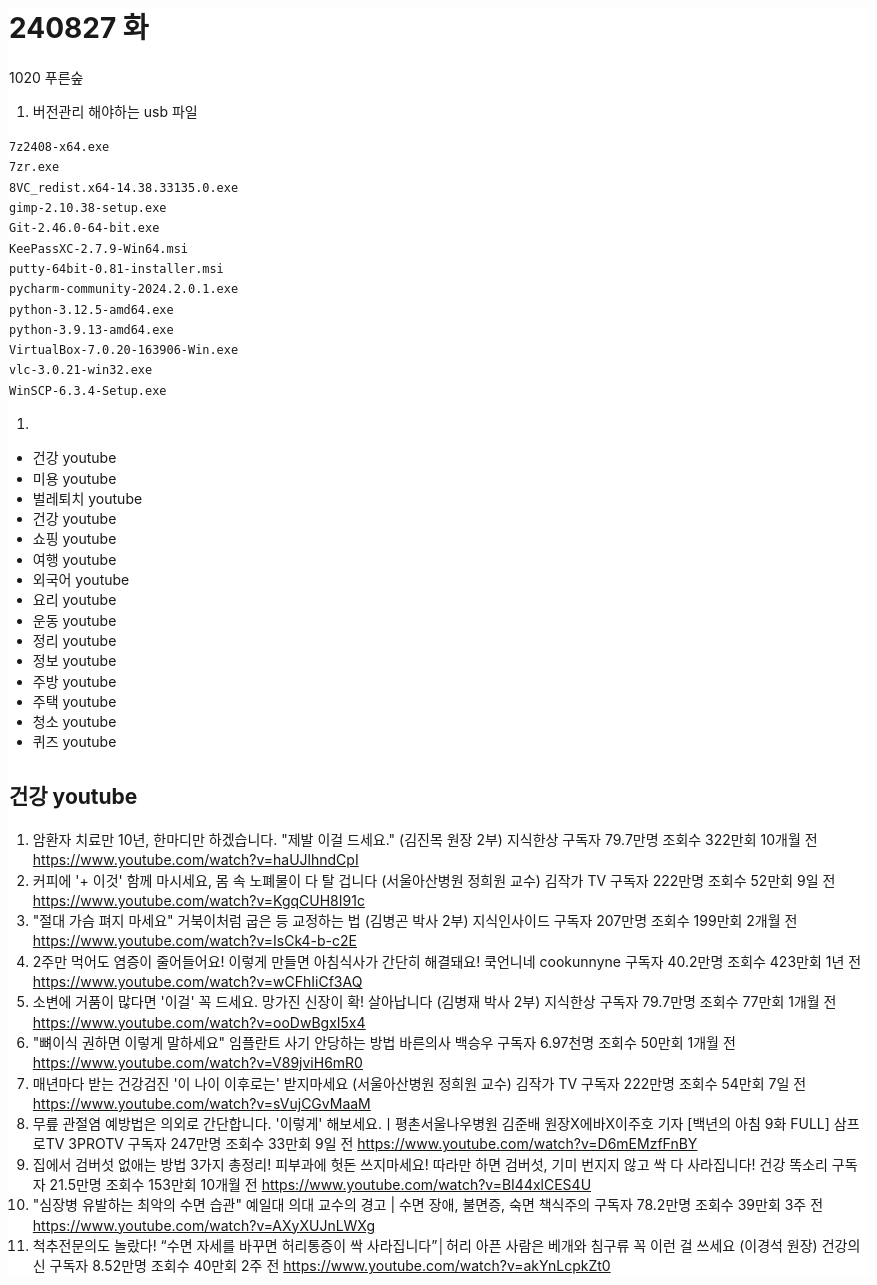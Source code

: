 
# 240827 화
1020 푸른숲

1. 버전관리 해야하는 usb 파일
```
7z2408-x64.exe
7zr.exe
8VC_redist.x64-14.38.33135.0.exe
gimp-2.10.38-setup.exe
Git-2.46.0-64-bit.exe
KeePassXC-2.7.9-Win64.msi
putty-64bit-0.81-installer.msi
pycharm-community-2024.2.0.1.exe
python-3.12.5-amd64.exe
python-3.9.13-amd64.exe
VirtualBox-7.0.20-163906-Win.exe
vlc-3.0.21-win32.exe
WinSCP-6.3.4-Setup.exe
```
1. 

- 건강 youtube
- 미용 youtube
- 벌레퇴치 youtube
- 건강 youtube
- 쇼핑 youtube
- 여행 youtube
- 외국어 youtube
- 요리 youtube
- 운동 youtube
- 정리 youtube
- 정보 youtube
- 주방 youtube
- 주택 youtube
- 청소 youtube
- 퀴즈 youtube

## 건강 youtube

1. 암환자 치료만 10년, 한마디만 하겠습니다. "제발 이걸 드세요." (김진목 원장 2부) 지식한상 구독자 79.7만명 조회수 322만회  10개월 전 https://www.youtube.com/watch?v=haUJlhndCpI
1. 커피에 '+ 이것' 함께 마시세요, 몸 속 노폐물이 다 탈 겁니다 (서울아산병원 정희원 교수) 김작가 TV 구독자 222만명 조회수 52만회  9일 전 https://www.youtube.com/watch?v=KgqCUH8I91c 
1. "절대 가슴 펴지 마세요" 거북이처럼 굽은 등 교정하는 법 (김병곤 박사 2부) 지식인사이드 구독자 207만명 조회수 199만회  2개월 전 https://www.youtube.com/watch?v=IsCk4-b-c2E
1. 2주만 먹어도 염증이 줄어들어요! 이렇게 만들면 아침식사가 간단히 해결돼요! 쿡언니네 cookunnyne 구독자 40.2만명 조회수 423만회  1년 전 https://www.youtube.com/watch?v=wCFhIiCf3AQ
1. 소변에 거품이 많다면 '이걸' 꼭 드세요. 망가진 신장이 확! 살아납니다 (김병재 박사 2부) 지식한상 구독자 79.7만명 조회수 77만회  1개월 전 https://www.youtube.com/watch?v=ooDwBgxI5x4
1. "뼈이식 권하면 이렇게 말하세요" 임플란트 사기 안당하는 방법 바른의사 백승우 구독자 6.97천명 조회수 50만회  1개월 전 https://www.youtube.com/watch?v=V89jviH6mR0
1. 매년마다 받는 건강검진 '이 나이 이후로는' 받지마세요 (서울아산병원 정희원 교수) 김작가 TV 구독자 222만명 조회수 54만회  7일 전 https://www.youtube.com/watch?v=sVujCGvMaaM
1. 무릎 관절염 예방법은 의외로 간단합니다. '이렇게' 해보세요.ㅣ평촌서울나우병원 김준배 원장X에바X이주호 기자 [백년의 아침 9화 FULL] 삼프로TV 3PROTV 구독자 247만명 조회수 33만회  9일 전 https://www.youtube.com/watch?v=D6mEMzfFnBY
1. 집에서 검버섯 없애는 방법 3가지 총정리! 피부과에 헛돈 쓰지마세요! 따라만 하면 검버섯, 기미 번지지 않고 싹 다 사라집니다! 건강 똑소리 구독자 21.5만명 조회수 153만회  10개월 전 https://www.youtube.com/watch?v=BI44xlCES4U
1. "심장병 유발하는 최악의 수면 습관" 예일대 의대 교수의 경고 | 수면 장애, 불면증, 숙면 책식주의 구독자 78.2만명 조회수 39만회  3주 전 https://www.youtube.com/watch?v=AXyXUJnLWXg
1. 척추전문의도 놀랐다! “수면 자세를 바꾸면 허리통증이 싹 사라집니다”│허리 아픈 사람은 베개와 침구류 꼭 이런 걸 쓰세요 (이경석 원장) 건강의 신 구독자 8.52만명 조회수 40만회  2주 전 https://www.youtube.com/watch?v=akYnLcpkZt0